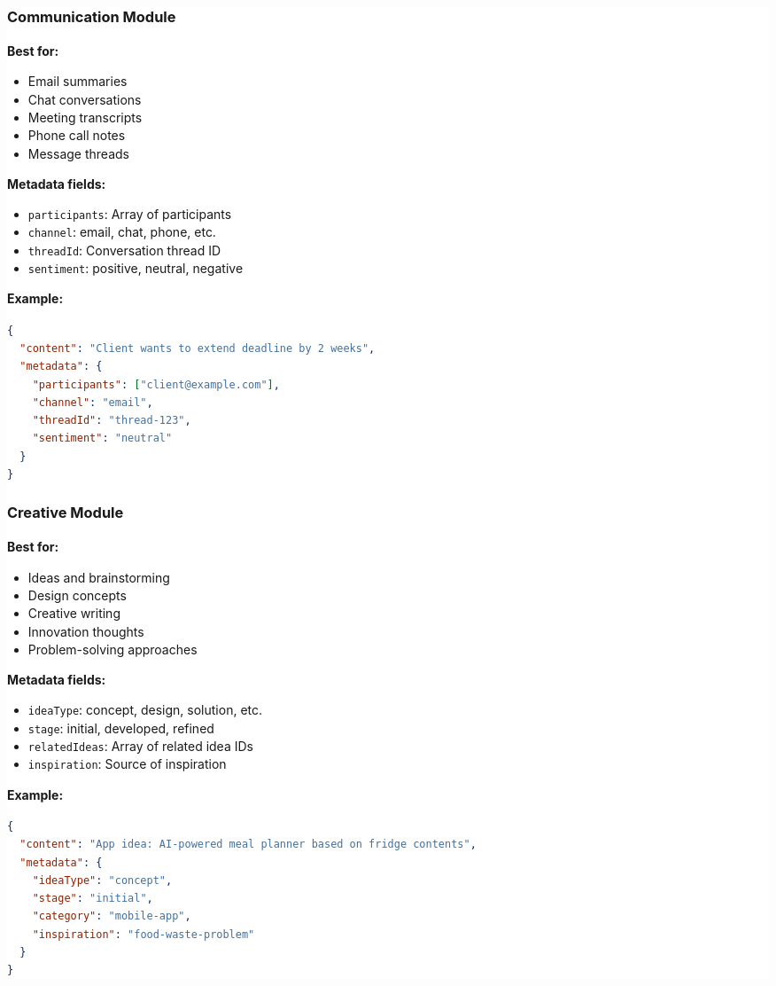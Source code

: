 ### Communication Module

**Best for:**
- Email summaries
- Chat conversations
- Meeting transcripts
- Phone call notes
- Message threads

**Metadata fields:**
- `participants`: Array of participants
- `channel`: email, chat, phone, etc.
- `threadId`: Conversation thread ID
- `sentiment`: positive, neutral, negative

**Example:**
```json
{
  "content": "Client wants to extend deadline by 2 weeks",
  "metadata": {
    "participants": ["client@example.com"],
    "channel": "email",
    "threadId": "thread-123",
    "sentiment": "neutral"
  }
}
```

### Creative Module

**Best for:**
- Ideas and brainstorming
- Design concepts
- Creative writing
- Innovation thoughts
- Problem-solving approaches

**Metadata fields:**
- `ideaType`: concept, design, solution, etc.
- `stage`: initial, developed, refined
- `relatedIdeas`: Array of related idea IDs
- `inspiration`: Source of inspiration

**Example:**
```json
{
  "content": "App idea: AI-powered meal planner based on fridge contents",
  "metadata": {
    "ideaType": "concept",
    "stage": "initial",
    "category": "mobile-app",
    "inspiration": "food-waste-problem"
  }
}
```
